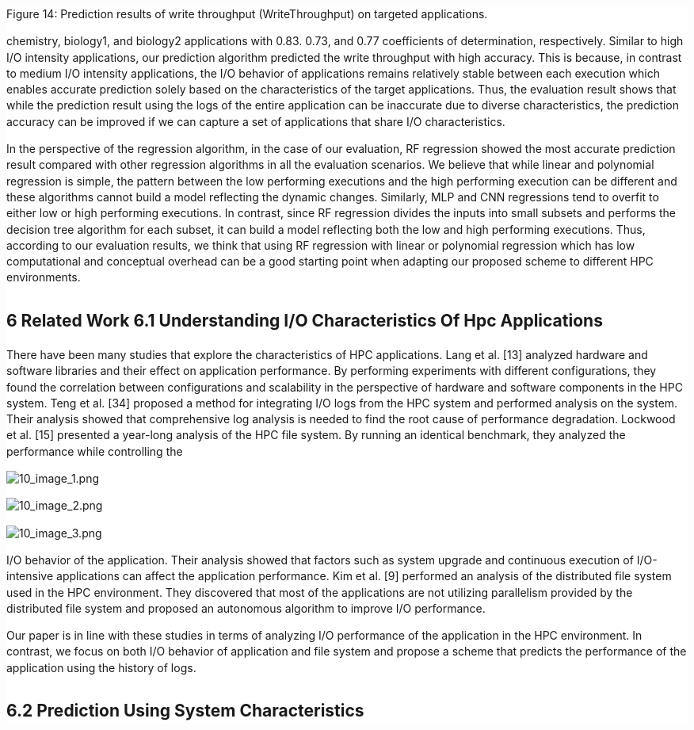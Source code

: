 Figure 14: Prediction results of write throughput (WriteThroughput) on targeted applications.

chemistry, biology1, and biology2 applications with 0.83. 0.73, and 0.77 coefficients of determination, respectively. Similar to high I/O
intensity applications, our prediction algorithm predicted the write throughput with high accuracy. This is because, in contrast to medium I/O intensity applications, the I/O behavior of applications remains relatively stable between each execution which enables accurate prediction solely based on the characteristics of the target applications. Thus, the evaluation result shows that while the prediction result using the logs of the entire application can be inaccurate due to diverse characteristics, the prediction accuracy can be improved if we can capture a set of applications that share I/O characteristics.

In the perspective of the regression algorithm, in the case of our evaluation, RF regression showed the most accurate prediction result compared with other regression algorithms in all the evaluation scenarios. We believe that while linear and polynomial regression is simple, the pattern between the low performing executions and the high performing execution can be different and these algorithms cannot build a model reflecting the dynamic changes. Similarly, MLP and CNN regressions tend to overfit to either low or high performing executions. In contrast, since RF regression divides the inputs into small subsets and performs the decision tree algorithm for each subset, it can build a model reflecting both the low and high performing executions. Thus, according to our evaluation results, we think that using RF regression with linear or polynomial regression which has low computational and conceptual overhead can be a good starting point when adapting our proposed scheme to different HPC environments.

## 6 Related Work 6.1 Understanding I/O Characteristics Of Hpc Applications

There have been many studies that explore the characteristics of HPC applications. Lang et al. [13] analyzed hardware and software libraries and their effect on application performance. By performing experiments with different configurations, they found the correlation between configurations and scalability in the perspective of hardware and software components in the HPC system. Teng et al. [34] proposed a method for integrating I/O logs from the HPC system and performed analysis on the system. Their analysis showed that comprehensive log analysis is needed to find the root cause of performance degradation. Lockwood et al. [15] presented a year-long analysis of the HPC file system. By running an identical benchmark, they analyzed the performance while controlling the

![10_image_1.png](10_image_1.png)

![10_image_2.png](10_image_2.png)

![10_image_3.png](10_image_3.png)

I/O behavior of the application. Their analysis showed that factors such as system upgrade and continuous execution of I/O-intensive applications can affect the application performance. Kim et al. [9] performed an analysis of the distributed file system used in the HPC
environment. They discovered that most of the applications are not utilizing parallelism provided by the distributed file system and proposed an autonomous algorithm to improve I/O performance.

Our paper is in line with these studies in terms of analyzing I/O performance of the application in the HPC environment. In contrast, we focus on both I/O behavior of application and file system and propose a scheme that predicts the performance of the application using the history of logs.

## 6.2 Prediction Using System Characteristics
